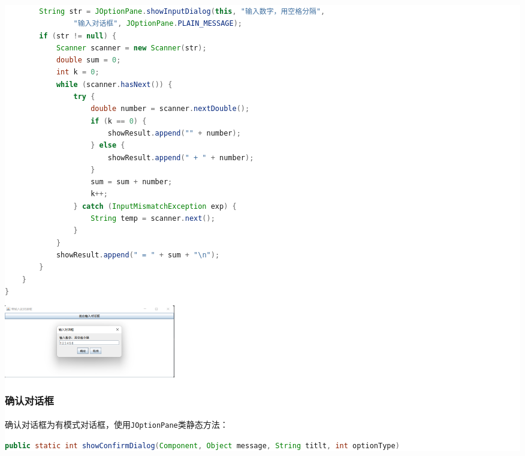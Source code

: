 ```java
        String str = JOptionPane.showInputDialog(this, "输入数字，用空格分隔",
                "输入对话框", JOptionPane.PLAIN_MESSAGE);
        if (str != null) {
            Scanner scanner = new Scanner(str);
            double sum = 0;
            int k = 0;
            while (scanner.hasNext()) {
                try {
                    double number = scanner.nextDouble();
                    if (k == 0) {
                        showResult.append("" + number);
                    } else {
                        showResult.append(" + " + number);
                    }
                    sum = sum + number;
                    k++;
                } catch (InputMismatchException exp) {
                    String temp = scanner.next();
                }
            }
            showResult.append(" = " + sum + "\n");
        }
    }
}
```

<img src="typora-user-images/image-20221031220343656.png" alt="image-20221031220343656" style="zoom:33%;" />

### 确认对话框

确认对话框为有模式对话框，使用`JOptionPane`类静态方法：

```java
public static int showConfirmDialog(Component, Object message, String titlt, int optionType)
```
